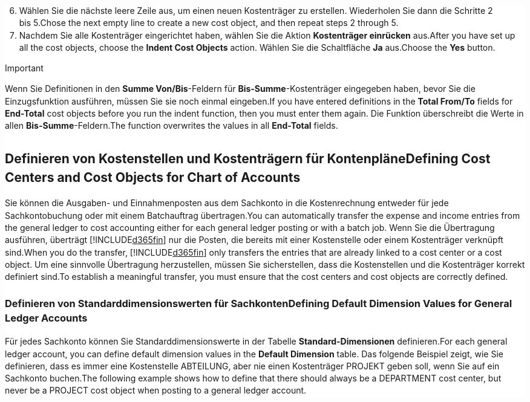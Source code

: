 6.  <span data-ttu-id="d2e40-236">Wählen Sie die nächste leere Zeile aus, um einen neuen Kostenträger zu erstellen. Wiederholen Sie dann die Schritte 2 bis 5.</span><span class="sxs-lookup"><span data-stu-id="d2e40-236">Chose the next empty line to create a new cost object, and then repeat steps 2 through 5.</span></span>  
7.  <span data-ttu-id="d2e40-237">Nachdem Sie alle Kostenträger eingerichtet haben, wählen Sie die Aktion **Kostenträger einrücken** aus.</span><span class="sxs-lookup"><span data-stu-id="d2e40-237">After you have set up all the cost objects, choose the **Indent Cost Objects** action.</span></span> <span data-ttu-id="d2e40-238">Wählen Sie die Schaltfläche **Ja** aus.</span><span class="sxs-lookup"><span data-stu-id="d2e40-238">Choose the **Yes** button.</span></span>  

> [!IMPORTANT]  
>  <span data-ttu-id="d2e40-239">Wenn Sie Definitionen in den **Summe Von/Bis**-Feldern für **Bis-Summe**-Kostenträger eingegeben haben, bevor Sie die Einzugsfunktion ausführen, müssen Sie sie noch einmal eingeben.</span><span class="sxs-lookup"><span data-stu-id="d2e40-239">If you have entered definitions in the **Total From/To** fields for **End-Total** cost objects before you run the indent function, then you must enter them again.</span></span> <span data-ttu-id="d2e40-240">Die Funktion überschreibt die Werte in allen **Bis-Summe**-Feldern.</span><span class="sxs-lookup"><span data-stu-id="d2e40-240">The function overwrites the values in all **End-Total** fields.</span></span>

## <a name="defining-cost-centers-and-cost-objects-for-chart-of-accounts"></a><span data-ttu-id="d2e40-241">Definieren von Kostenstellen und Kostenträgern für Kontenpläne</span><span class="sxs-lookup"><span data-stu-id="d2e40-241">Defining Cost Centers and Cost Objects for Chart of Accounts</span></span>
<span data-ttu-id="d2e40-242">Sie können die Ausgaben- und Einnahmenposten aus dem Sachkonto in die Kostenrechnung entweder für jede Sachkontobuchung oder mit einem Batchauftrag übertragen.</span><span class="sxs-lookup"><span data-stu-id="d2e40-242">You can automatically transfer the expense and income entries from the general ledger to cost accounting either for each general ledger posting or with a batch job.</span></span> <span data-ttu-id="d2e40-243">Wenn Sie die Übertragung ausführen, überträgt [!INCLUDE[d365fin](includes/d365fin_md.md)] nur die Posten, die bereits mit einer Kostenstelle oder einem Kostenträger verknüpft sind.</span><span class="sxs-lookup"><span data-stu-id="d2e40-243">When you do the transfer, [!INCLUDE[d365fin](includes/d365fin_md.md)] only transfers the entries that are already linked to a cost center or a cost object.</span></span> <span data-ttu-id="d2e40-244">Um eine sinnvolle Übertragung herzustellen, müssen Sie sicherstellen, dass die Kostenstellen und die Kostenträger korrekt definiert sind.</span><span class="sxs-lookup"><span data-stu-id="d2e40-244">To establish a meaningful transfer, you must ensure that the cost centers and cost objects are correctly defined.</span></span>  

### <a name="defining-default-dimension-values-for-general-ledger-accounts"></a><span data-ttu-id="d2e40-245">Definieren von Standarddimensionswerten für Sachkonten</span><span class="sxs-lookup"><span data-stu-id="d2e40-245">Defining Default Dimension Values for General Ledger Accounts</span></span>  
<span data-ttu-id="d2e40-246">Für jedes Sachkonto können Sie Standarddimensionswerte in der Tabelle **Standard-Dimensionen** definieren.</span><span class="sxs-lookup"><span data-stu-id="d2e40-246">For each general ledger account, you can define default dimension values in the **Default Dimension** table.</span></span> <span data-ttu-id="d2e40-247">Das folgende Beispiel zeigt, wie Sie definieren, dass es immer eine Kostenstelle ABTEILUNG, aber nie einen Kostenträger PROJEKT geben soll, wenn Sie auf ein Sachkonto buchen.</span><span class="sxs-lookup"><span data-stu-id="d2e40-247">The following example shows how to define that there should always be a DEPARTMENT cost center, but never be a PROJECT cost object when posting to a general ledger account.</span></span>  
